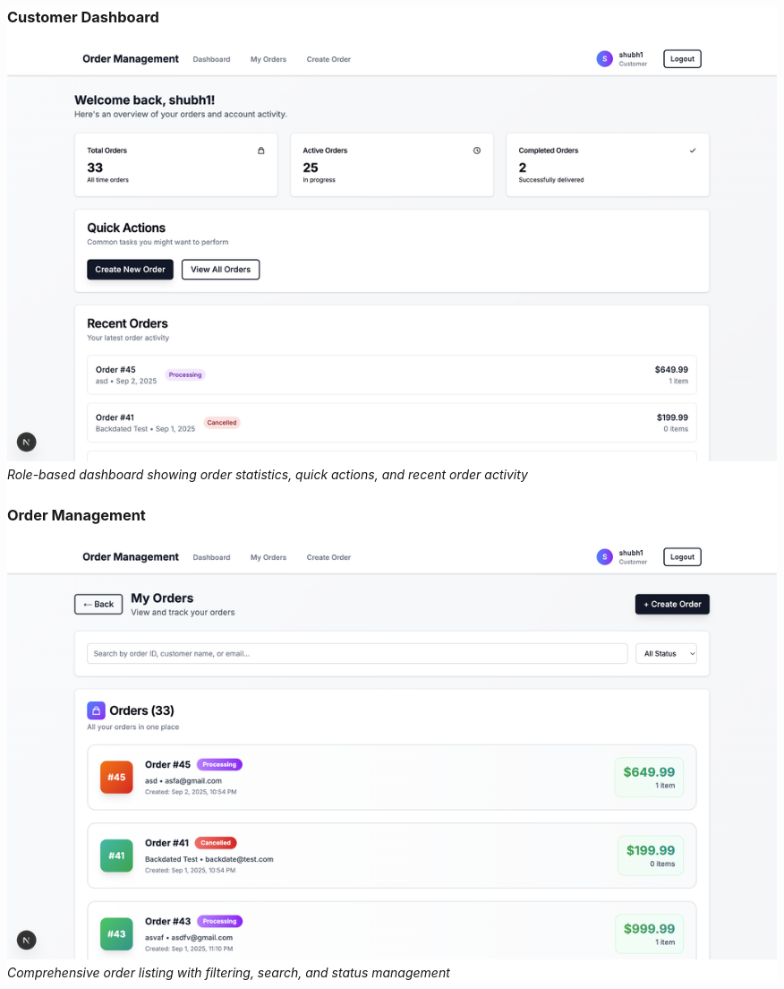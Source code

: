### **Customer Dashboard**
![Customer Dashboard](docs/images/customer-dashboard.png)
*Role-based dashboard showing order statistics, quick actions, and recent order activity*

### **Order Management**
![Order List](docs/images/order-list.png)
*Comprehensive order listing with filtering, search, and status management*
